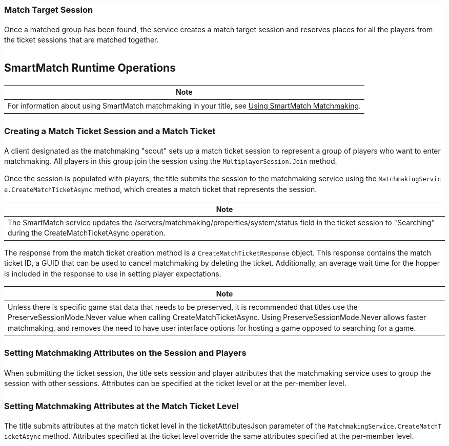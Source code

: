 
### Match Target Session

Once a matched group has been found, the service creates a match target session and reserves places for all the players from the ticket sessions that are matched together.


## SmartMatch Runtime Operations

| Note                                                                                                                                  |
|----------------------------------------------------------------------------------------------------------------------------------------------------|
| For information about using SmartMatch matchmaking in your title, see [Using SmartMatch Matchmaking](using-smartmatch-matchmaking.md). |


### Creating a Match Ticket Session and a Match Ticket

A client designated as the matchmaking "scout" sets up a match ticket session to represent a group of players who want to enter matchmaking.
All players in this group join the session using the `MultiplayerSession.Join` method.

Once the session is populated with players, the title submits the session to the matchmaking service using the `MatchmakingService.CreateMatchTicketAsync` method, which creates a match ticket that represents the session.

| Note                                                                                                                                                        |
|--------------------------------------------------------------------------------------------------------------------------------------------------------------------------|
| The SmartMatch service updates the /servers/matchmaking/properties/system/status field in the ticket session to "Searching" during the CreateMatchTicketAsync operation. |

The response from the match ticket creation method is a `CreateMatchTicketResponse` object.
This response contains the match ticket ID, a GUID that can be used to cancel matchmaking by deleting the ticket.
Additionally, an average wait time for the hopper is included in the response to use in setting player expectations.

| Note                                                                                                                                                                                                                                                                                                                                 |
|---------------------------------------------------------------------------------------------------------------------------------------------------------------------------------------------------------------------------------------------------------------------------------------------------------------------------------------------------|
| Unless there is specific game stat data that needs to be preserved, it is recommended that titles use the PreserveSessionMode.Never value when calling CreateMatchTicketAsync. Using PreserveSessionMode.Never allows faster matchmaking, and removes the need to have user interface options for hosting a game opposed to searching for a game. |


### Setting Matchmaking Attributes on the Session and Players

When submitting the ticket session, the title sets session and player attributes that the matchmaking service uses to group the session with other sessions.
Attributes can be specified at the ticket level or at the per-member level.


### Setting Matchmaking Attributes at the Match Ticket Level

The title submits attributes at the match ticket level in the ticketAttributesJson parameter of the `MatchmakingService.CreateMatchTicketAsync` method.
Attributes specified at the ticket level override the same attributes specified at the per-member level.
